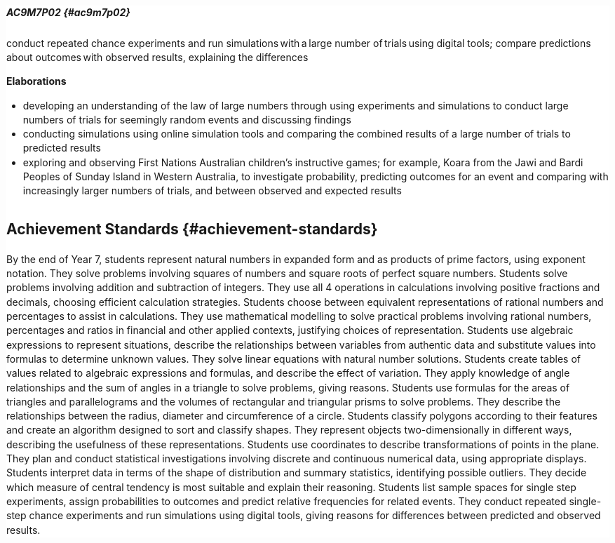 ##### AC9M7P02 {#ac9m7p02}

conduct repeated chance experiments and run simulations with a large number of trials using digital tools; compare predictions about outcomes with observed results, explaining the differences

**Elaborations**
*  developing an understanding of the law of large numbers through using experiments and simulations to conduct large numbers of trials for seemingly random events and discussing findings
*  conducting simulations using online simulation tools and comparing the combined results of a large number of trials to predicted results
*  exploring and observing First Nations Australian children’s instructive games; for example, Koara from the Jawi and Bardi Peoples of Sunday Island in Western Australia, to investigate probability, predicting outcomes for an event and comparing with increasingly larger numbers of trials, and between observed and expected results

## Achievement Standards {#achievement-standards}

By the end of Year 7, students represent natural numbers in expanded form and as products of prime factors, using exponent notation. They solve problems involving squares of numbers and square roots of perfect square numbers. Students solve problems involving addition and subtraction of integers. They use all 4 operations in calculations involving positive fractions and decimals, choosing efficient calculation strategies. Students choose between equivalent representations of rational numbers and percentages to assist in calculations. They use mathematical modelling to solve practical problems involving rational numbers, percentages and ratios in financial and other applied contexts, justifying choices of representation. Students use algebraic expressions to represent situations, describe the relationships between variables from authentic data and substitute values into formulas to determine unknown values. They solve linear equations with natural number solutions. Students create tables of values related to algebraic expressions and formulas, and describe the effect of variation.
They apply knowledge of angle relationships and the sum of angles in a triangle to solve problems, giving reasons. Students use formulas for the areas of triangles and parallelograms and the volumes of rectangular and triangular prisms to solve problems. They describe the relationships between the radius, diameter and circumference of a circle. Students classify polygons according to their features and create an algorithm designed to sort and classify shapes. They represent objects two-dimensionally in different ways, describing the usefulness of these representations. Students use coordinates to describe transformations of points in the plane.
They plan and conduct statistical investigations involving discrete and continuous numerical data, using appropriate displays. Students interpret data in terms of the shape of distribution and summary statistics, identifying possible outliers. They decide which measure of central tendency is most suitable and explain their reasoning. Students list sample spaces for single step experiments, assign probabilities to outcomes and predict relative frequencies for related events. They conduct repeated single-step chance experiments and run simulations using digital tools, giving reasons for differences between predicted and observed results.